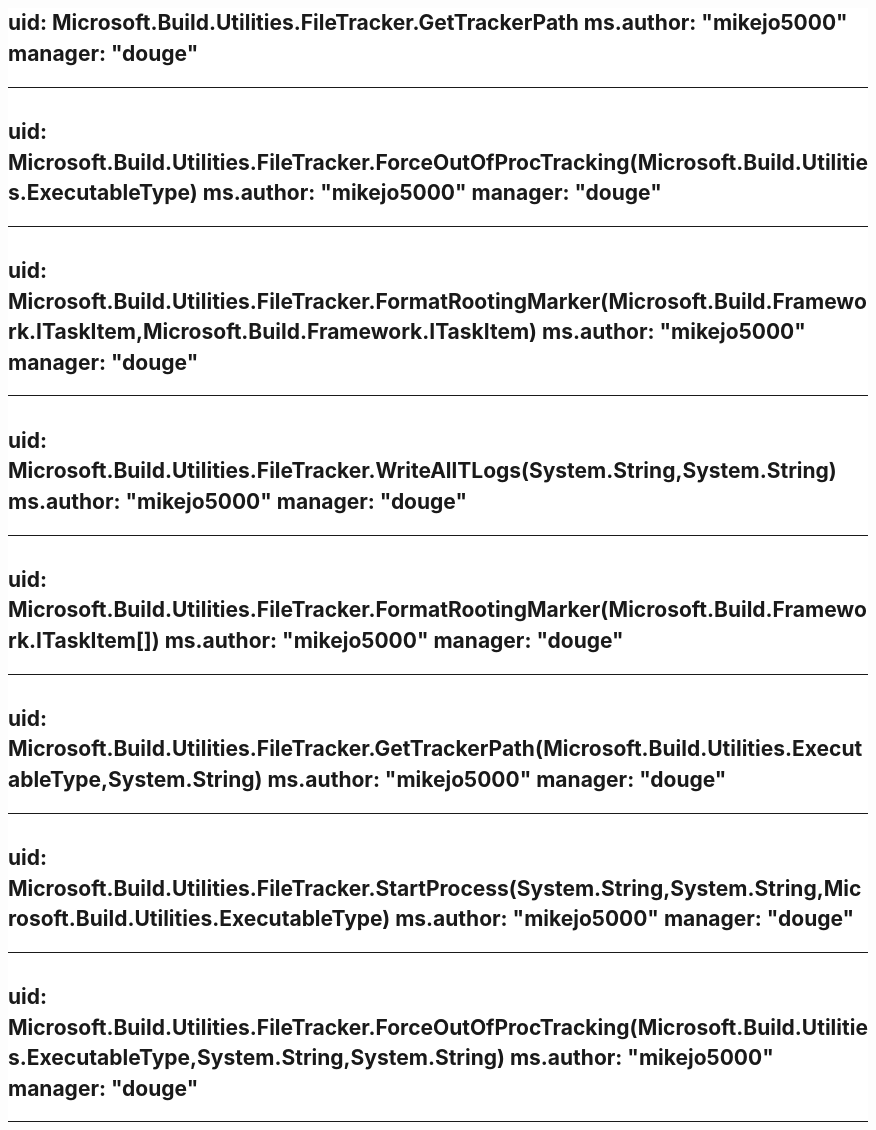 uid: Microsoft.Build.Utilities.FileTracker.GetTrackerPath
ms.author: "mikejo5000"
manager: "douge"
---

---
uid: Microsoft.Build.Utilities.FileTracker.ForceOutOfProcTracking(Microsoft.Build.Utilities.ExecutableType)
ms.author: "mikejo5000"
manager: "douge"
---

---
uid: Microsoft.Build.Utilities.FileTracker.FormatRootingMarker(Microsoft.Build.Framework.ITaskItem,Microsoft.Build.Framework.ITaskItem)
ms.author: "mikejo5000"
manager: "douge"
---

---
uid: Microsoft.Build.Utilities.FileTracker.WriteAllTLogs(System.String,System.String)
ms.author: "mikejo5000"
manager: "douge"
---

---
uid: Microsoft.Build.Utilities.FileTracker.FormatRootingMarker(Microsoft.Build.Framework.ITaskItem[])
ms.author: "mikejo5000"
manager: "douge"
---

---
uid: Microsoft.Build.Utilities.FileTracker.GetTrackerPath(Microsoft.Build.Utilities.ExecutableType,System.String)
ms.author: "mikejo5000"
manager: "douge"
---

---
uid: Microsoft.Build.Utilities.FileTracker.StartProcess(System.String,System.String,Microsoft.Build.Utilities.ExecutableType)
ms.author: "mikejo5000"
manager: "douge"
---

---
uid: Microsoft.Build.Utilities.FileTracker.ForceOutOfProcTracking(Microsoft.Build.Utilities.ExecutableType,System.String,System.String)
ms.author: "mikejo5000"
manager: "douge"
---

---